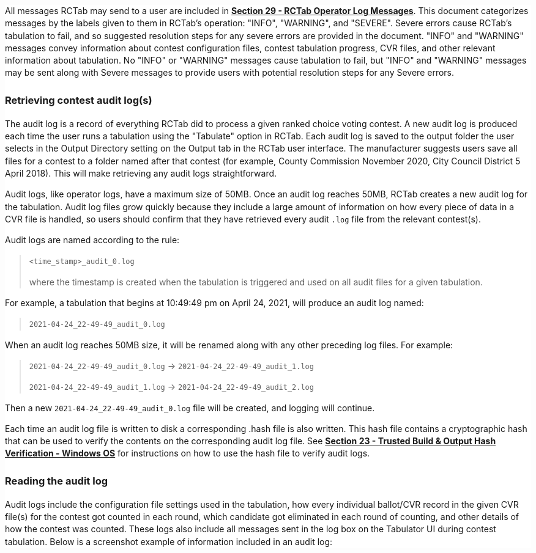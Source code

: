 All messages RCTab may send to a user are included in [**Section 29 - RCTab Operator Log Messages**](rctab_operator_log_messages.md). This document categorizes messages by the labels given to them in RCTab’s operation: "INFO", "WARNING", and "SEVERE". Severe errors cause RCTab’s tabulation to fail, and so suggested resolution steps for any severe errors are provided in the document. "INFO" and "WARNING" messages convey information about contest configuration files, contest tabulation progress, CVR files, and other relevant information about tabulation. No "INFO" or "WARNING" messages cause tabulation to fail, but "INFO" and "WARNING" messages may be sent along with Severe messages to provide users with potential resolution steps for any Severe errors.

### Retrieving contest audit log(s)

The audit log is a record of everything RCTab did to process a given ranked choice voting contest. A new audit log is produced each time the user runs a tabulation using the "Tabulate" option in RCTab. Each audit log is saved to the output folder the user selects in the Output Directory setting on the Output tab in the RCTab user interface. The manufacturer suggests users save all files for a contest to a folder named after that contest (for example, County Commission November 2020, City Council District 5 April 2018). This will make retrieving any audit logs straightforward.

Audit logs, like operator logs, have a maximum size of 50MB. Once an audit log reaches 50MB, RCTab creates a new audit log for the tabulation. Audit log files grow quickly because they include a large amount of information on how every piece of data in a CVR file is handled, so users should confirm that they have retrieved every audit `.log` file from the relevant contest(s).

Audit logs are named according to the rule:
> `<time_stamp>_audit_0.log`
> 
> where the timestamp is created when the tabulation is triggered and used on all audit files for a given tabulation.

For example, a tabulation that begins at 10:49:49 pm on April 24, 2021, will produce an audit log named: 
> `2021-04-24_22-49-49_audit_0.log`

When an audit log reaches 50MB size, it will be renamed along with any other preceding log files. For example:
> `2021-04-24_22-49-49_audit_0.log` -> `2021-04-24_22-49-49_audit_1.log`
> 
> `2021-04-24_22-49-49_audit_1.log` -> `2021-04-24_22-49-49_audit_2.log`

Then a new `2021-04-24_22-49-49_audit_0.log` file will be created, and logging will continue.

Each time an audit log file is written to disk a corresponding .hash file is also written. This hash file contains a cryptographic hash that can be used to verify the contents on the corresponding audit log file. See [**Section 23 - Trusted Build & Output Hash Verification - Windows OS**](trusted_build_and_output_hash_verification.md) for instructions on how to use the hash file to verify audit logs.

### Reading the audit log

Audit logs include the configuration file settings used in the tabulation, how every individual ballot/CVR record in the given CVR file(s) for the contest got counted in each round, which candidate got eliminated in each round of counting, and other details of how the contest was counted. These logs also include all messages sent in the log box on the Tabulator UI during contest tabulation. Below is a screenshot example of information included in an audit log:
